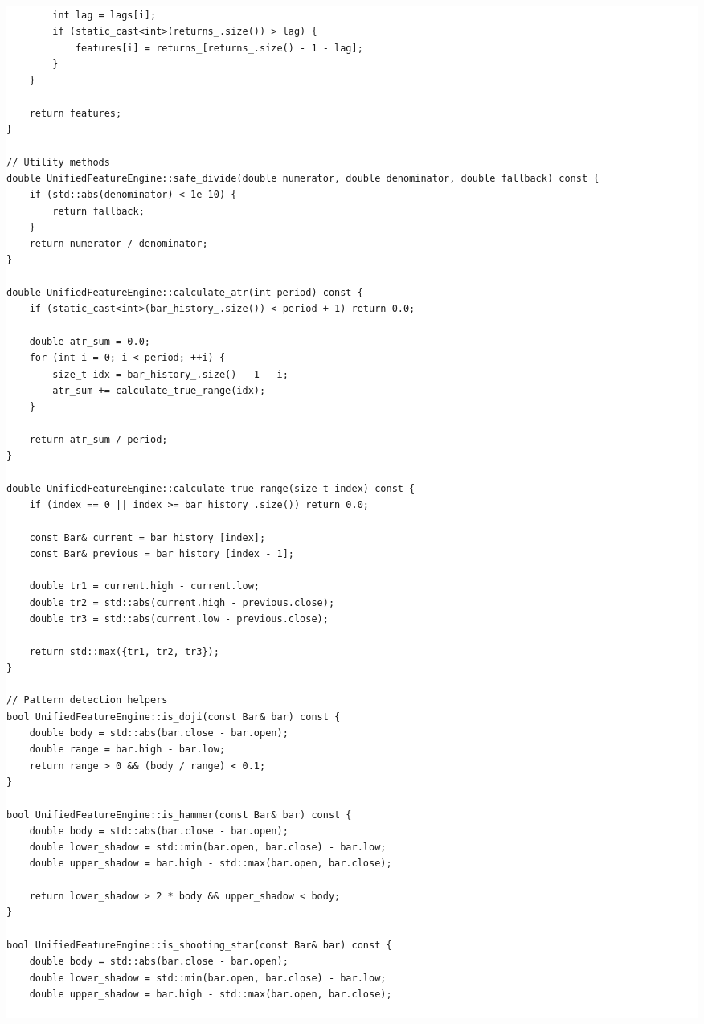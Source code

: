 ```
        int lag = lags[i];
        if (static_cast<int>(returns_.size()) > lag) {
            features[i] = returns_[returns_.size() - 1 - lag];
        }
    }
    
    return features;
}

// Utility methods
double UnifiedFeatureEngine::safe_divide(double numerator, double denominator, double fallback) const {
    if (std::abs(denominator) < 1e-10) {
        return fallback;
    }
    return numerator / denominator;
}

double UnifiedFeatureEngine::calculate_atr(int period) const {
    if (static_cast<int>(bar_history_.size()) < period + 1) return 0.0;
    
    double atr_sum = 0.0;
    for (int i = 0; i < period; ++i) {
        size_t idx = bar_history_.size() - 1 - i;
        atr_sum += calculate_true_range(idx);
    }
    
    return atr_sum / period;
}

double UnifiedFeatureEngine::calculate_true_range(size_t index) const {
    if (index == 0 || index >= bar_history_.size()) return 0.0;
    
    const Bar& current = bar_history_[index];
    const Bar& previous = bar_history_[index - 1];
    
    double tr1 = current.high - current.low;
    double tr2 = std::abs(current.high - previous.close);
    double tr3 = std::abs(current.low - previous.close);
    
    return std::max({tr1, tr2, tr3});
}

// Pattern detection helpers
bool UnifiedFeatureEngine::is_doji(const Bar& bar) const {
    double body = std::abs(bar.close - bar.open);
    double range = bar.high - bar.low;
    return range > 0 && (body / range) < 0.1;
}

bool UnifiedFeatureEngine::is_hammer(const Bar& bar) const {
    double body = std::abs(bar.close - bar.open);
    double lower_shadow = std::min(bar.open, bar.close) - bar.low;
    double upper_shadow = bar.high - std::max(bar.open, bar.close);
    
    return lower_shadow > 2 * body && upper_shadow < body;
}

bool UnifiedFeatureEngine::is_shooting_star(const Bar& bar) const {
    double body = std::abs(bar.close - bar.open);
    double lower_shadow = std::min(bar.open, bar.close) - bar.low;
    double upper_shadow = bar.high - std::max(bar.open, bar.close);
    
```